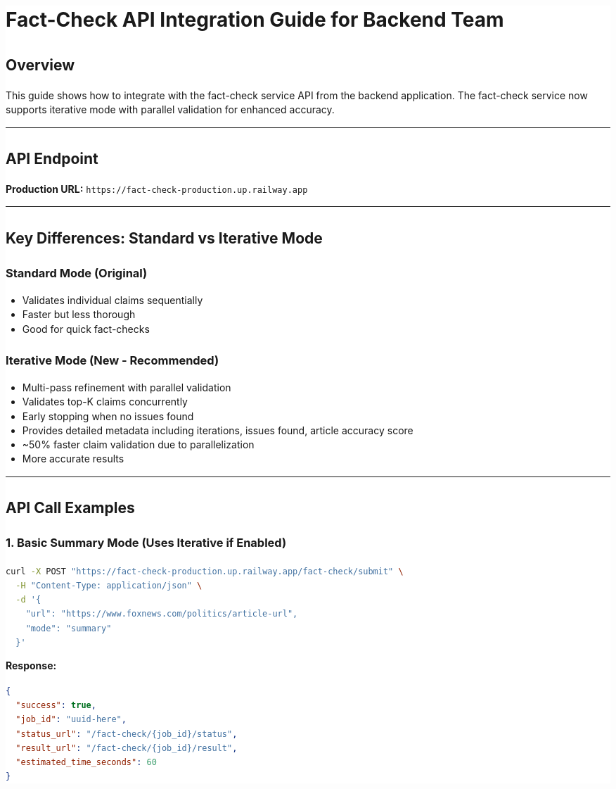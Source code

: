 # Fact-Check API Integration Guide for Backend Team

## Overview

This guide shows how to integrate with the fact-check service API from the backend application. The fact-check service now supports iterative mode with parallel validation for enhanced accuracy.

---

## API Endpoint

**Production URL:** `https://fact-check-production.up.railway.app`

---

## Key Differences: Standard vs Iterative Mode

### Standard Mode (Original)
- Validates individual claims sequentially
- Faster but less thorough
- Good for quick fact-checks

### Iterative Mode (New - Recommended)
- Multi-pass refinement with parallel validation
- Validates top-K claims concurrently
- Early stopping when no issues found
- Provides detailed metadata including iterations, issues found, article accuracy score
- ~50% faster claim validation due to parallelization
- More accurate results

---

## API Call Examples

### 1. Basic Summary Mode (Uses Iterative if Enabled)

```bash
curl -X POST "https://fact-check-production.up.railway.app/fact-check/submit" \
  -H "Content-Type: application/json" \
  -d '{
    "url": "https://www.foxnews.com/politics/article-url",
    "mode": "summary"
  }'
```

**Response:**
```json
{
  "success": true,
  "job_id": "uuid-here",
  "status_url": "/fact-check/{job_id}/status",
  "result_url": "/fact-check/{job_id}/result",
  "estimated_time_seconds": 60
}
```
